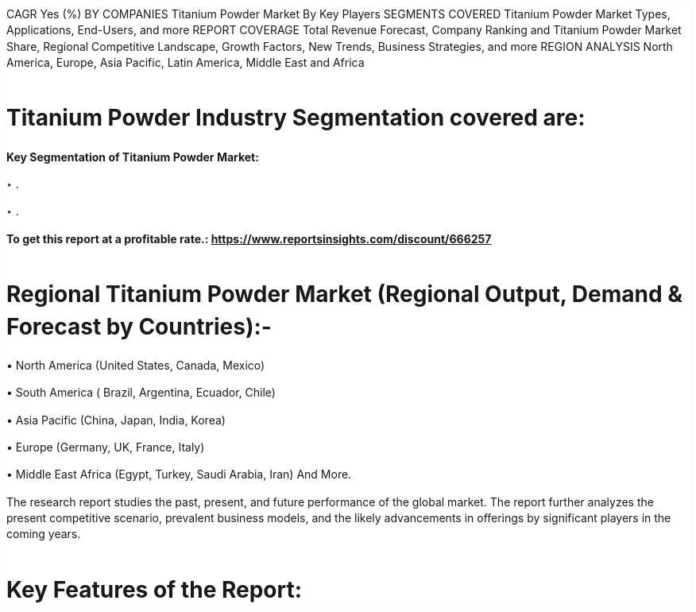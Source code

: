 <tr>
<td>CAGR</td>
<td>Yes (%)</td>
</tr>
</tr>
<tr>
<td>BY COMPANIES</td>
<td>Titanium Powder Market By Key Players</td>
</tr>
<tr>
<td>SEGMENTS COVERED</td>
<td>Titanium Powder Market Types, Applications, End-Users, and more</td>
</tr>
<tr>
<td>REPORT COVERAGE</td>
<td>Total Revenue Forecast, Company Ranking and Titanium Powder Market Share, Regional Competitive Landscape, Growth Factors, New Trends, Business Strategies, and more</td>
</tr>
<tr>
<td>REGION ANALYSIS</td>
<td>North America, Europe, Asia Pacific, Latin America, Middle East and Africa</td>
</tr>
</table>

# <strong>Titanium Powder Industry Segmentation covered are:</strong>

<strong>Key Segmentation of Titanium Powder Market:</strong> 

‣ .

‣ .

<strong>To get this report at a profitable rate.: <a href=https://www.reportsinsights.com/discount/666257>https://www.reportsinsights.com/discount/666257</a></strong>

# <strong>Regional Titanium Powder Market (Regional Output, Demand &amp; Forecast by Countries):-</strong>

• North America (United States, Canada, Mexico)

• South America ( Brazil, Argentina, Ecuador, Chile)

• Asia Pacific (China, Japan, India, Korea)

• Europe (Germany, UK, France, Italy)

• Middle East Africa (Egypt, Turkey, Saudi Arabia, Iran) And More.

The research report studies the past, present, and future performance of the global market. The report further analyzes the present competitive scenario, prevalent business models, and the likely advancements in offerings by significant players in the coming years.

# <strong>Key Features of the Report:</strong>
